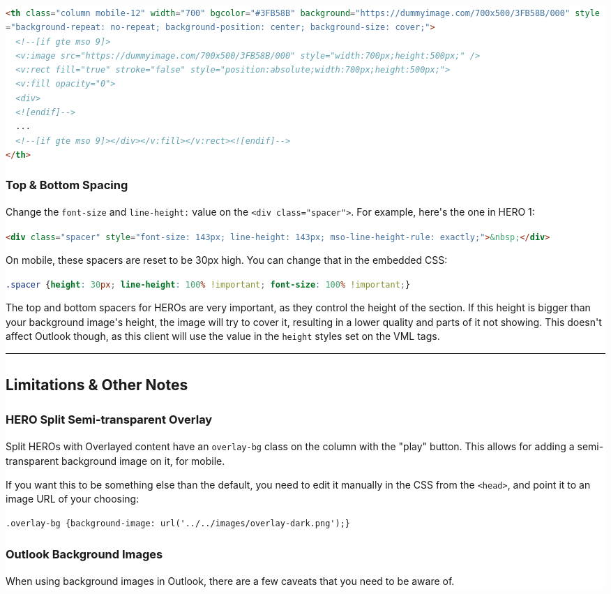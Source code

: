 ```html
<th class="column mobile-12" width="700" bgcolor="#3FB58B" background="https://dummyimage.com/700x500/3FB58B/000" style="background-repeat: no-repeat; background-position: center; background-size: cover;">
  <!--[if gte mso 9]>
  <v:image src="https://dummyimage.com/700x500/3FB58B/000" style="width:700px;height:500px;" />
  <v:rect fill="true" stroke="false" style="position:absolute;width:700px;height:500px;">
  <v:fill opacity="0">
  <div>
  <![endif]-->
  ...
  <!--[if gte mso 9]></div></v:fill></v:rect><![endif]-->
</th>
```

### Top & Bottom Spacing

Change the `font-size` and `line-height:` value on the `<div class="spacer">`. For example, here's the one in HERO 1:

```html
<div class="spacer" style="font-size: 143px; line-height: 143px; mso-line-height-rule: exactly;">&nbsp;</div>
```

On mobile, these spacers are reset to be 30px high. You can change that in the embedded CSS:

```css
.spacer {height: 30px; line-height: 100% !important; font-size: 100% !important;}
```

The top and bottom spacers for HEROs are very important, as they control the height of the section. 
If this height is bigger than your background image's height, the image will try to cover it, 
resulting in a lower quality and parts of it not showing. This doesn't affect Outlook though, 
as this client will use the value in the `height` styles set on the VML tags.

---

## Limitations & Other Notes

### HERO Split Semi-transparent Overlay

Split HEROs with Overlayed content have an `overlay-bg` class on the column with the "play" button. 
This allows for adding a semi-transparent background image on it, for mobile. 

If you want this to be something else than the default, you need to edit it manually in the CSS from the `<head>`, 
and point it to an image URL of your choosing:

```html
.overlay-bg {background-image: url('../../images/overlay-dark.png');}
```

### Outlook Background Images

When using background images in Outlook, there are a few caveats that you need to be aware of.
